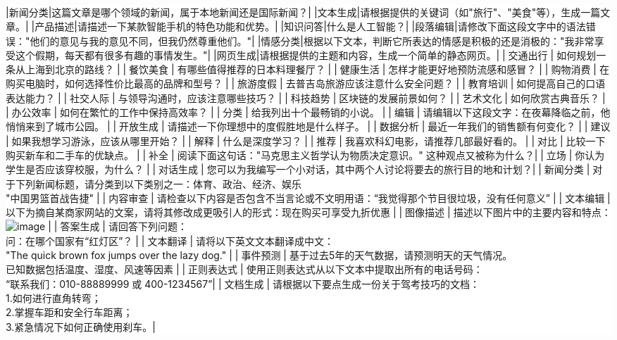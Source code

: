 |新闻分类|这篇文章是哪个领域的新闻，属于本地新闻还是国际新闻？|
|文本生成|请根据提供的关键词（如"旅行"、"美食"等），生成一篇文章。|
|产品描述|请描述一下某款智能手机的特色功能和优势。|
|知识问答|什么是人工智能？|
|段落编辑|请修改下面这段文字中的语法错误："他们的意见与我的意见不同，但我仍然尊重他们。"|
|情感分类|根据以下文本，判断它所表达的情感是积极的还是消极的："我非常享受这个假期，每天都有很多有趣的事情发生。"|
|网页生成|请根据提供的主题和内容，生成一个简单的静态网页。|
| 交通出行 | 如何规划一条从上海到北京的路线？ |
| 餐饮美食 | 有哪些值得推荐的日本料理餐厅？ |
| 健康生活 | 怎样才能更好地预防流感和感冒？ |
| 购物消费 | 在购买电脑时，如何选择性价比最高的品牌和型号？ |
| 旅游度假 | 去普吉岛旅游应该注意什么安全问题？ |
| 教育培训 | 如何提高自己的口语表达能力？ |
| 社交人际 | 与领导沟通时，应该注意哪些技巧？ |
| 科技趋势 | 区块链的发展前景如何？ |
| 艺术文化 | 如何欣赏古典音乐？ |
| 办公效率 | 如何在繁忙的工作中保持高效率？ |
| 分类 | 给我列出十个最畅销的小说。 |
| 编辑 | 请编辑以下这段文字：在夜幕降临之前，他悄悄来到了城市公园。 |
| 开放生成 | 请描述一下你理想中的度假胜地是什么样子。 |
| 数据分析 | 最近一年我们的销售额有何变化？ |
| 建议 | 如果我想学习游泳，应该从哪里开始？ |
| 解释 | 什么是深度学习？ |
| 推荐 | 我喜欢科幻电影，请推荐几部最好看的。 |
| 对比 | 比较一下购买新车和二手车的优缺点。 |
| 补全 | 阅读下面这句话："马克思主义哲学认为物质决定意识。" 这种观点又被称为什么？|
| 立场 | 你认为学生是否应该穿校服，为什么？ |
| 对话生成 | 您可以为我编写一个小对话，其中两个人讨论将要去的旅行目的地和计划？|
| 新闻分类 | 对于下列新闻标题，请分类到以下类别之一：体育、政治、经济、娱乐<br> "中国男篮首战告捷" |
| 内容审查 | 请检查以下内容是否包含不当言论或不文明用语：“我觉得那个节目很垃圾，没有任何意义” |
| 文本编辑 | 以下为摘自某商家网站的文案，请将其修改成更吸引人的形式：现在购买可享受九折优惠 |
| 图像描述 | 描述以下图片中的主要内容和特点：<br> ![image](https://images.unsplash.com/photo-1538484841033-1d4e4c0d6e4b?ixid=MnwxMjA3fDB8MHxzZWFyY2h8MXx8dmlld3xlbnwwfHwwfHw%3D&ixlib=rb-1.2.1&w=1000&q=80) |
| 答案生成 | 请回答下列问题：<br>问：在哪个国家有“红灯区”？ |
| 文本翻译 | 请将以下英文文本翻译成中文：<br>"The quick brown fox jumps over the lazy dog." |
| 事件预测 | 基于过去5年的天气数据，请预测明天的天气情况。<br>已知数据包括温度、湿度、风速等因素 |
| 正则表达式 | 使用正则表达式从以下文本中提取出所有的电话号码：<br>“联系我们：010-88889999 或 400-1234567”|
| 文档生成 | 请根据以下要点生成一份关于驾考技巧的文档：<br>1.如何进行直角转弯；<br>2.掌握车距和安全行车距离；<br>3.紧急情况下如何正确使用刹车。|